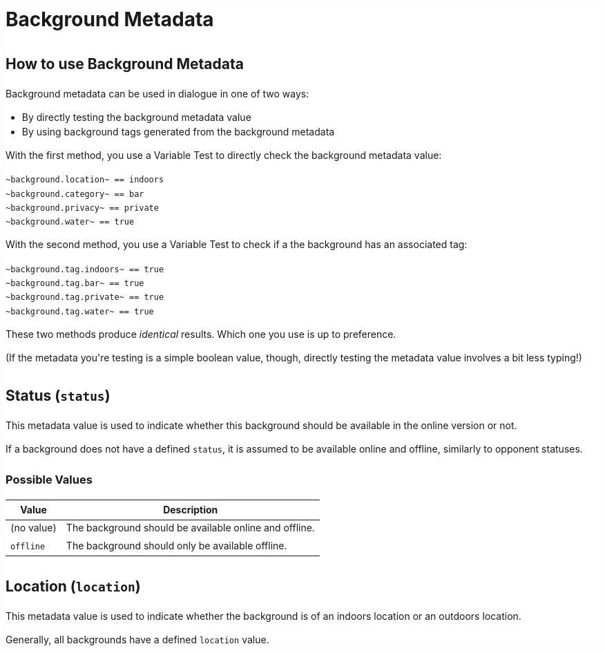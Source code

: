 # Background Metadata

## How to use Background Metadata

Background metadata can be used in dialogue in one of two ways:
 - By directly testing the background metadata value
 - By using background tags generated from the background metadata

With the first method, you use a Variable Test to directly check the background metadata value:
```
~background.location~ == indoors
~background.category~ == bar
~background.privacy~ == private
~background.water~ == true
```

With the second method, you use a Variable Test to check if a the background has an associated tag:
```
~background.tag.indoors~ == true
~background.tag.bar~ == true
~background.tag.private~ == true
~background.tag.water~ == true
```

These two methods produce _identical_ results.
Which one you use is up to preference.

(If the metadata you're testing is a simple boolean value, though, directly
testing the metadata value involves a bit less typing!)


## Status (`status`)

This metadata value is used to indicate whether this background should
be available in the online version or not.

If a background does not have a defined `status`, it is assumed to be
available online and offline, similarly to opponent statuses.

### Possible Values
| Value       | Description 
| ----------- | ------------
| (no value)  | The background should be available online and offline.
| `offline`   | The background should only be available offline.


## Location (`location`)

This metadata value is used to indicate whether the background is of an
indoors location or an outdoors location.

Generally, all backgrounds have a defined `location` value.
